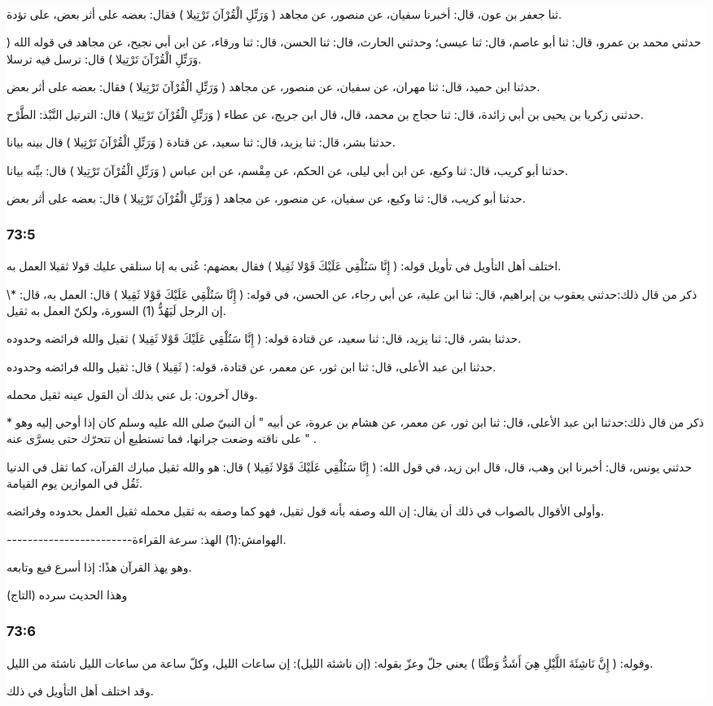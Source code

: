 ثنا جعفر بن عون، قال: أخبرنا سفيان، عن منصور، عن مجاهد ( وَرَتِّلِ الْقُرْآنَ تَرْتِيلا ) فقال: بعضه على أثر بعض، على تؤدة.

حدثني محمد بن عمرو، قال: ثنا أبو عاصم، قال: ثنا عيسى؛ وحدثني الحارث، قال: ثنا الحسن، قال: ثنا ورقاء، عن ابن أبي نجيح، عن مجاهد في قوله الله ( وَرَتِّلِ الْقُرْآنَ تَرْتِيلا ) قال: ترسل فيه ترسلا.

حدثنا ابن حميد، قال: ثنا مهران، عن سفيان، عن منصور، عن مجاهد ( وَرَتِّلِ الْقُرْآنَ تَرْتِيلا ) فقال: بعضه على أثر بعض.

حدثني زكريا بن يحيى بن أبي زائدة، قال: ثنا حجاج بن محمد، قال، قال ابن جريج، عن عطاء ( وَرَتِّلِ الْقُرْآنَ تَرْتِيلا ) قال: الترتيل النَّبْذ: الطَّرْح.

حدثنا بشر، قال: ثنا يزيد، قال: ثنا سعيد، عن قتادة ( وَرَتِّلِ الْقُرْآنَ تَرْتِيلا ) قال بينه بيانا.

حدثنا أبو كريب، قال: ثنا وكيع، عن ابن أبي ليلى، عن الحكم، عن مِقْسم، عن ابن عباس ( وَرَتِّلِ الْقُرْآنَ تَرْتِيلا ) قال: بيِّنه بيانا.

حدثنا أبو كريب، قال: ثنا وكيع، عن سفيان، عن منصور، عن مجاهد ( وَرَتِّلِ الْقُرْآنَ تَرْتِيلا ) قال: بعضه على أثر بعض.

### 73:5
اختلف أهل التأويل في تأويل قوله: ( إِنَّا سَنُلْقِي عَلَيْكَ قَوْلا ثَقِيلا ) فقال بعضهم: عُنى به إنا سنلقي عليك قولا ثقيلا العمل به.

\\* ذكر من قال ذلك:حدثني يعقوب بن إبراهيم، قال: ثنا ابن علية، عن أبي رجاء، عن الحسن، في قوله: ( إِنَّا سَنُلْقِي عَلَيْكَ قَوْلا ثَقِيلا ) قال: العمل به، قال: إن الرجل لَيَهُذُّ (1) ‌السورة، ولكنّ العمل به ثقيل.

حدثنا بشر، قال: ثنا يزيد، قال: ثنا سعيد، عن قتادة قوله: ( إِنَّا سَنُلْقِي عَلَيْكَ قَوْلا ثَقِيلا ) ثقيل والله فرائضه وحدوده.

حدثنا ابن عبد الأعلى، قال: ثنا ابن ثور، عن معمر، عن قتادة، قوله: ( ثَقِيلا ) قال: ثقيل والله فرائضه وحدوده.

وقال آخرون: بل عني بذلك أن القول عينه ثقيل محمله.

\* ذكر من قال ذلك:حدثنا ابن عبد الأعلى، قال: ثنا ابن ثور، عن معمر، عن هشام بن عروة، عن أبيه " أن النبيّ صلى الله عليه وسلم كان إذا أوحي إليه وهو على ناقته وضعت جرانها، فما تستطيع أن تتحرّك حتى يسرَّى عنه " .

حدثني يونس، قال: أخبرنا ابن وهب، قال، قال ابن زيد، في قول الله: ( إِنَّا سَنُلْقِي عَلَيْكَ قَوْلا ثَقِيلا ) قال: هو والله ثقيل مبارك القرآن، كما ثقل في الدنيا ثَقُل في الموازين يوم القيامة.

وأولى الأقوال بالصواب في ذلك أن يقال: إن الله وصفه بأنه قول ثقيل، فهو كما وصفه به ثقيل محمله ثقيل العمل بحدوده وفرائضه.

------------------------الهوامش:(1) ‌الهذ: سرعة القراءة.

وهو يهذ القرآن هذًا: إذا أسرع فيع وتابعه.

وهذا الحديث سرده (التاج)

### 73:6
وقوله: ( إِنَّ نَاشِئَةَ اللَّيْلِ هِيَ أَشَدُّ وَطْئًا ) يعني جلّ وعزّ بقوله: (إن ناشئة الليل): إن ساعات الليل، وكلّ ساعة من ساعات الليل ناشئة من الليل.

وقد اختلف أهل التأويل في ذلك.
